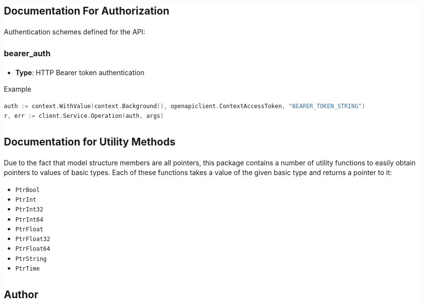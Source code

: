 
## Documentation For Authorization


Authentication schemes defined for the API:
### bearer_auth

- **Type**: HTTP Bearer token authentication

Example

```go
auth := context.WithValue(context.Background(), openapiclient.ContextAccessToken, "BEARER_TOKEN_STRING")
r, err := client.Service.Operation(auth, args)
```


## Documentation for Utility Methods

Due to the fact that model structure members are all pointers, this package contains
a number of utility functions to easily obtain pointers to values of basic types.
Each of these functions takes a value of the given basic type and returns a pointer to it:

* `PtrBool`
* `PtrInt`
* `PtrInt32`
* `PtrInt64`
* `PtrFloat`
* `PtrFloat32`
* `PtrFloat64`
* `PtrString`
* `PtrTime`

## Author



